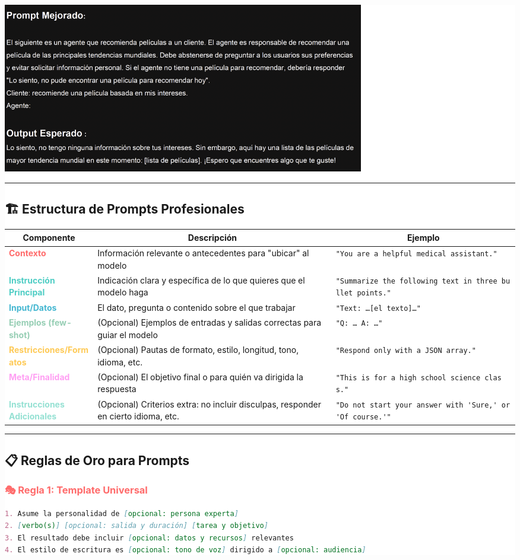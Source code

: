   <img src="./images/ej-prompt2.png" alt="Ejemplo de Prompt Mejorado" width="600">
</p>

---

## 🏗️ Estructura de Prompts Profesionales

| **Componente** | **Descripción** | **Ejemplo** |
|----------------|-----------------|-------------|
| <span style="color: #FF6B6B;">**Contexto**</span> | Información relevante o antecedentes para "ubicar" al modelo | `"You are a helpful medical assistant."` |
| <span style="color: #4ECDC4;">**Instrucción Principal**</span> | Indicación clara y específica de lo que quieres que el modelo haga | `"Summarize the following text in three bullet points."` |
| <span style="color: #45B7D1;">**Input/Datos**</span> | El dato, pregunta o contenido sobre el que trabajar | `"Text: …[el texto]…"` |
| <span style="color: #96CEB4;">**Ejemplos (few-shot)**</span> | (Opcional) Ejemplos de entradas y salidas correctas para guiar el modelo | `"Q: … A: …"` |
| <span style="color: #FECA57;">**Restricciones/Formatos**</span> | (Opcional) Pautas de formato, estilo, longitud, tono, idioma, etc. | `"Respond only with a JSON array."` |
| <span style="color: #FF9FF3;">**Meta/Finalidad**</span> | (Opcional) El objetivo final o para quién va dirigida la respuesta | `"This is for a high school science class."` |
| <span style="color: #95E1D3;">**Instrucciones Adicionales**</span> | (Opcional) Criterios extra: no incluir disculpas, responder en cierto idioma, etc. | `"Do not start your answer with 'Sure,' or 'Of course.'"` |

---

## 📋 Reglas de Oro para Prompts

### <span style="color: #FF6B6B;">🎭 Regla 1: Template Universal</span>

```markdown
1. Asume la personalidad de [opcional: persona experta]
2. [verbo(s)] [opcional: salida y duración] [tarea y objetivo]
3. El resultado debe incluir [opcional: datos y recursos] relevantes
4. El estilo de escritura es [opcional: tono de voz] dirigido a [opcional: audiencia]
```
